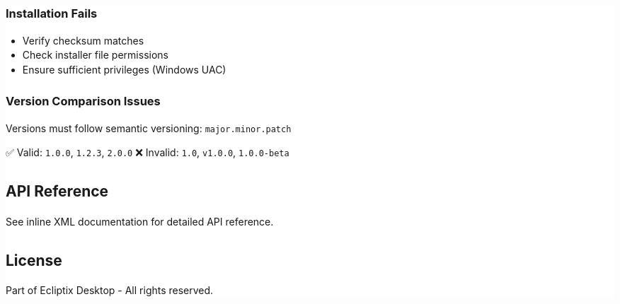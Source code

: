 ### Installation Fails

- Verify checksum matches
- Check installer file permissions
- Ensure sufficient privileges (Windows UAC)

### Version Comparison Issues

Versions must follow semantic versioning: `major.minor.patch`

✅ Valid: `1.0.0`, `1.2.3`, `2.0.0`
❌ Invalid: `1.0`, `v1.0.0`, `1.0.0-beta`

## API Reference

See inline XML documentation for detailed API reference.

## License

Part of Ecliptix Desktop - All rights reserved.
